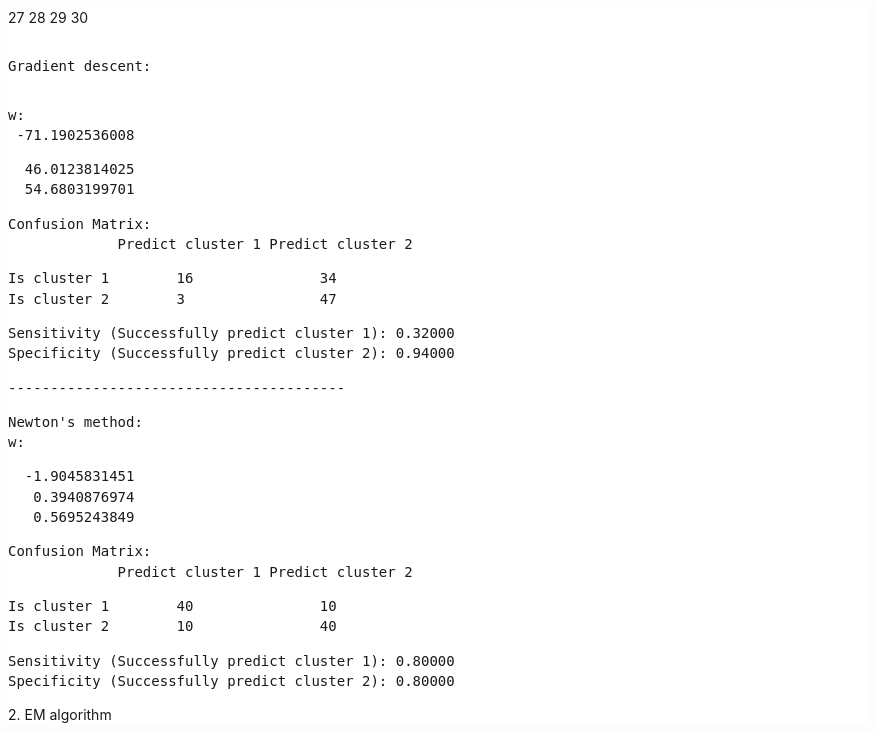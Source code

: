 27
28
29
30
</pre>
</div>
</div>
</td>
<td>
<div class="layoutArea">
<div class="column">
<pre>Gradient descent:
</pre>
</div>
</div>
<div class="layoutArea">
<div class="column">
<pre>w:
 -71.1902536008
</pre>
<pre>  46.0123814025
  54.6803199701
</pre>
<pre>Confusion Matrix:
             Predict cluster 1 Predict cluster 2
</pre>
<pre>Is cluster 1        16               34
Is cluster 2        3                47
</pre>
<pre>Sensitivity (Successfully predict cluster 1): 0.32000
Specificity (Successfully predict cluster 2): 0.94000
</pre>
<pre>----------------------------------------
</pre>
<pre>Newton's method:
w:
</pre>
<pre>  -1.9045831451
   0.3940876974
   0.5695243849
</pre>
<pre>Confusion Matrix:
             Predict cluster 1 Predict cluster 2
</pre>
<pre>Is cluster 1        40               10
Is cluster 2        10               40
</pre>
<pre>Sensitivity (Successfully predict cluster 1): 0.80000
Specificity (Successfully predict cluster 2): 0.80000
</pre>
</div>
</div>
</td>
</tr>
</tbody>
</table>
</div>
</div>
<div class="page" title="Page 4">
<div class="section">
<div class="layoutArea">
<div class="column">
2. EM algorithm
